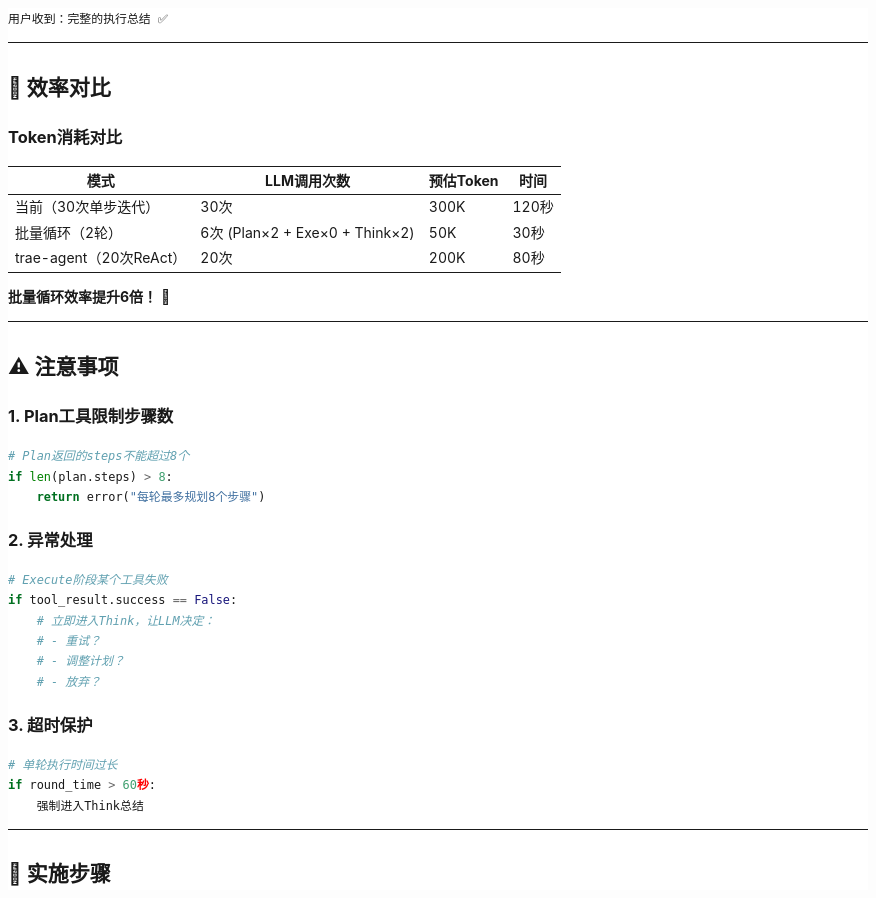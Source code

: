 ```
用户收到：完整的执行总结 ✅
```

---

## 🔢 效率对比

### Token消耗对比

| 模式 | LLM调用次数 | 预估Token | 时间 |
|------|-----------|-----------|------|
| 当前（30次单步迭代） | 30次 | 300K | 120秒 |
| 批量循环（2轮） | 6次 (Plan×2 + Exe×0 + Think×2) | 50K | 30秒 |
| trae-agent（20次ReAct） | 20次 | 200K | 80秒 |

**批量循环效率提升6倍！** 🚀

---

## ⚠️ 注意事项

### 1. Plan工具限制步骤数
```python
# Plan返回的steps不能超过8个
if len(plan.steps) > 8:
    return error("每轮最多规划8个步骤")
```

### 2. 异常处理
```python
# Execute阶段某个工具失败
if tool_result.success == False:
    # 立即进入Think，让LLM决定：
    # - 重试？
    # - 调整计划？
    # - 放弃？
```

### 3. 超时保护
```python
# 单轮执行时间过长
if round_time > 60秒:
    强制进入Think总结
```

---

## 🚀 实施步骤
